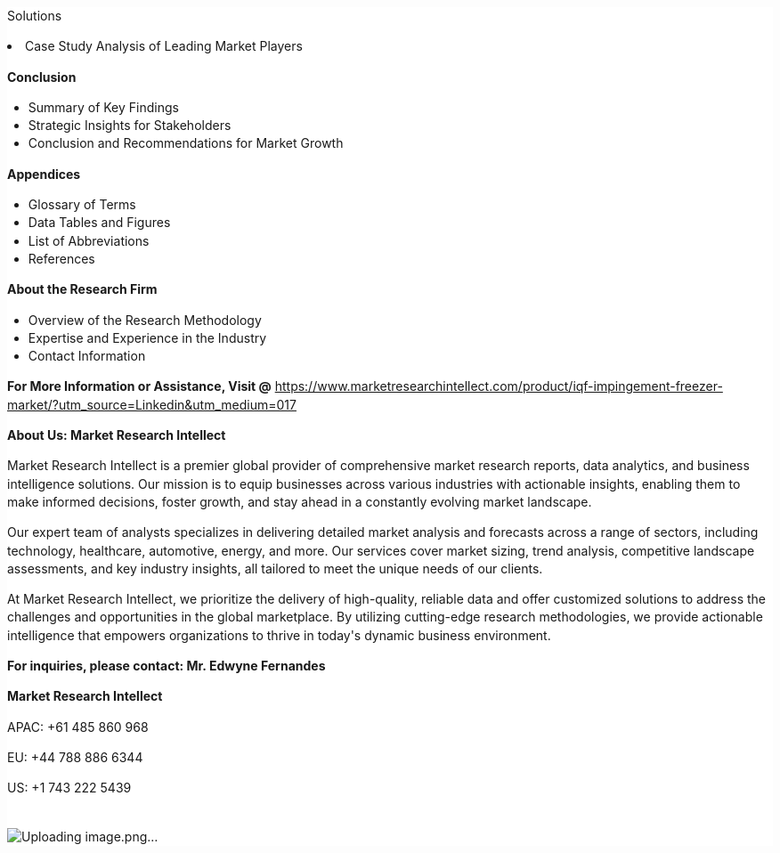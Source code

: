 Solutions</li><li>Case Study Analysis of Leading Market Players</li></ul><p><strong>Conclusion</strong></p><ul><li>Summary of Key Findings</li><li>Strategic Insights for Stakeholders</li><li>Conclusion and Recommendations for Market Growth</li></ul><p><strong>Appendices</strong></p><ul><li>Glossary of Terms</li><li>Data Tables and Figures</li><li>List of Abbreviations</li><li>References</li></ul><p><strong>About the Research Firm</strong></p><ul><li>Overview of the Research Methodology</li><li>Expertise and Experience in the Industry</li><li>Contact Information</li></ul></div><div class="article-main__content" data-test-id="publishing-text-block"><p><span class="font-[700]"><strong>For More Information or Assistance, Visit @</strong>&nbsp;<a href="https://www.marketresearchintellect.com/product/iqf-impingement-freezer-market/?utm_source=Linkedin&utm_medium=017">https://www.marketresearchintellect.com/product/iqf-impingement-freezer-market/?utm_source=Linkedin&utm_medium=017</a></span></p><p><strong>About Us: Market Research Intellect</strong></p><p>Market Research Intellect is a premier global provider of comprehensive market research reports, data analytics, and business intelligence solutions. Our mission is to equip businesses across various industries with actionable insights, enabling them to make informed decisions, foster growth, and stay ahead in a constantly evolving market landscape.</p><p>Our expert team of analysts specializes in delivering detailed market analysis and forecasts across a range of sectors, including technology, healthcare, automotive, energy, and more. Our services cover market sizing, trend analysis, competitive landscape assessments, and key industry insights, all tailored to meet the unique needs of our clients.</p><p>At Market Research Intellect, we prioritize the delivery of high-quality, reliable data and offer customized solutions to address the challenges and opportunities in the global marketplace. By utilizing cutting-edge research methodologies, we provide actionable intelligence that empowers organizations to thrive in today's dynamic business environment.</p><p><strong>For inquiries, please contact: Mr. Edwyne Fernandes</strong></p><p><strong>Market Research Intellect</strong></p><p>APAC: +61 485 860 968</p><p>EU: +44 788 886 6344</p><p>US: +1 743 222 5439</p></div><div class="article-main__content" data-test-id="publishing-text-block">&nbsp;</div>
![Uploading image.png…]()
